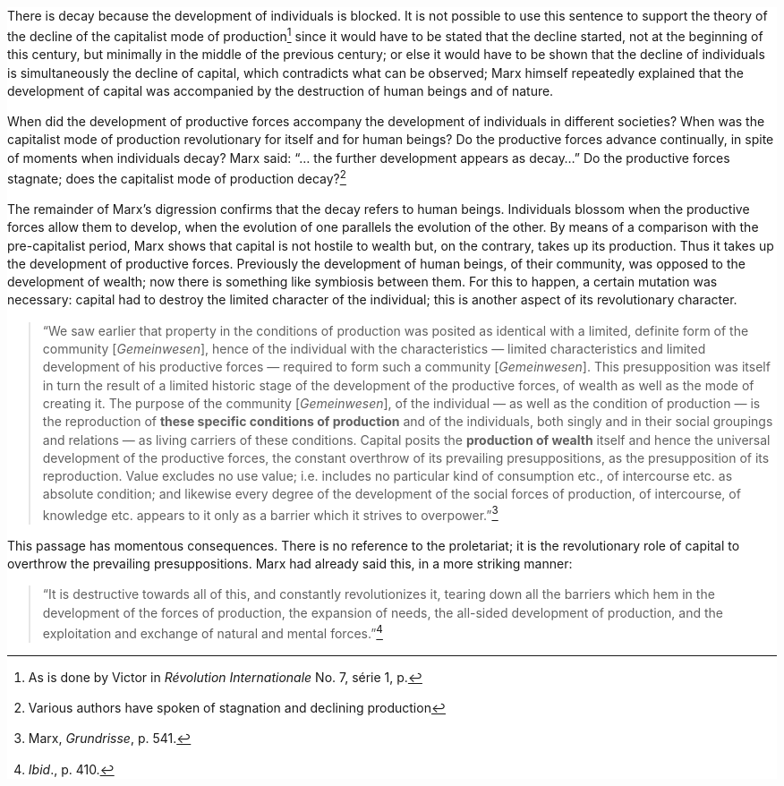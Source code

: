 There is decay because the development of individuals is blocked. It is not
possible to use this sentence to support the theory of the decline of the
capitalist mode of production[^31] since it would have to be stated that the
decline started, not at the beginning of this century, but minimally in the
middle of the previous century; or else it would have to be shown that the
decline of individuals is simultaneously the decline of capital, which
contradicts what can be observed; Marx himself repeatedly explained that the
development of capital was accompanied by the destruction of human beings and
of nature.

When did the development of productive forces accompany the development of
individuals in different societies? When was the capitalist mode of production
revolutionary for itself and for human beings? Do the productive forces
advance continually, in spite of moments when individuals decay? Marx said: “…
the further development appears as decay…” Do the productive forces stagnate;
does the capitalist mode of production decay?[^32]

The remainder of Marx’s digression confirms that the decay refers to human
beings. Individuals blossom when the productive forces allow them to develop,
when the evolution of one parallels the evolution of the other. By means of a
comparison with the pre-capitalist period, Marx shows that capital is not
hostile to wealth but, on the contrary, takes up its production. Thus it takes
up the development of productive forces. Previously the development of human
beings, of their community, was opposed to the development of wealth; now
there is something like symbiosis between them. For this to happen, a certain
mutation was necessary: capital had to destroy the limited character of the
individual; this is another aspect of its revolutionary character.

> “We saw earlier that property in the conditions of production was posited as
> identical with a limited, definite form of the community [*Gemeinwesen*],
> hence of the individual with the characteristics — limited characteristics
> and limited development of his productive forces — required to form such a
> community [*Gemeinwesen*]. This presupposition was itself in turn the result
> of a limited historic stage of the development of the productive forces, of
> wealth as well as the mode of creating it. The purpose of the community
> [*Gemeinwesen*], of the individual — as well as the condition of production
> — is the reproduction of **these specific conditions of production** and of
> the individuals, both singly and in their social groupings and relations —
> as living carriers of these conditions. Capital posits the **production of
> wealth** itself and hence the universal development of the productive
> forces, the constant overthrow of its prevailing presuppositions, as the
> presupposition of its reproduction. Value excludes no use value; i.e.
> includes no particular kind of consumption etc., of intercourse etc. as
> absolute condition; and likewise every degree of the development of the
> social forces of production, of intercourse, of knowledge etc. appears to it
> only as a barrier which it strives to overpower.”[^33]

This passage has momentous consequences. There is no reference to the
proletariat; it is the revolutionary role of capital to overthrow the
prevailing presuppositions. Marx had already said this, in a more striking
manner:

> “It is destructive towards all of this, and constantly revolutionizes it,
> tearing down all the barriers which hem in the development of the forces of
> production, the expansion of needs, the all-sided development of production,
> and the exploitation and exchange of natural and mental forces.”[^34]


[^1]: This does not exclude an opposite movement: capital forces human beings
[^2]: Karl Marx, *Grundrisse*, London: Pelican, 1973, p. 365.
[^3]: Here we see a convergence with the Asiatic mode of production, where
[^4]: See the book of D. Verres, *Le discours du capitalisme*, Ed. L’Herne.
[^5]: Dichter, cited by Baudrillard in *Le système des objets*, pp. 218–219.
[^6]: Valerie Solanas, *The SCUM Manifesto* (The Society for Cutting Up Men),
[^7]: We analyzed the autonomization of capital in *Le VIe chapitre inédit du
[^8]: This possibility is described and exalted in *Future Shock* by Alvin
[^9]: Marx, *Capital*, Vol. I (*Le Capital*, I. 1, t. 2, p. 182.)
[^10]: This requires a detailed study which would include the analysis of
[^11]: Engels, Marx, *The German Ideology*, (Moscow, 1964, p. 85.)
[^12]: Engels, “Preface” to *The Poverty of Philosophy* by Marx, New York:
[^13]: See particularly “The Movement of Income in Modern Society” and “Crises
[^14]: Here we should be careful, as Bordiga justly observed, not to reduce
[^15]: Marx, *Capital*, Vol. 1, New York: Random House, pp. 831–837.
[^16]: In the original Fredy Perlman translation the two sentences immediately
[^17]: Which proves that it was impossible to hold on to a “classist”
[^18]: On this subject, see the book by H. Mueller published in 1892, *Der
[^19]: Bordiga at meeting in Milan, 1960.
[^20]: Absolute irreversibility is not a fact of history. Possibilities which
[^21]: The concept of mode of production is in reality valid only for the
[^22]: It is also unsound to speak of primitive society. We will substantiate
[^23]: In primitive communities human beings rule technology. Technology
[^24]: “Origine et fonction de la forme parti” (1961), published in
[^25]: Marx, *Grundrisse*, London: Pelican, 1973, p. 539.
[^26]: *Ibid*., p. 540.
[^27]: *Ibid*.
[^28]: *Ibid*.
[^29]: *Ibid*., pp. 540–541.
[^30]: *Ibid*., p. 541.
[^31]: As is done by Victor in *Révolution Internationale* No. 7, série 1, p.
[^32]: Various authors have spoken of stagnation and declining production
[^33]: Marx, *Grundrisse*, p. 541.
[^34]: *Ibid*., p. 410.
[^35]: *Ibid*., P. 541.
[^36]: *Ibid*.
[^37]: This is what Marx shows when he analyzes fixed capital in the
[^38]: Marx, *Grundrisse*, pp. 541–542.
[^39]: *Invariance*, Série II, No. 1.
[^40]: Marx, *Grundrisse*, pp. 420–421.